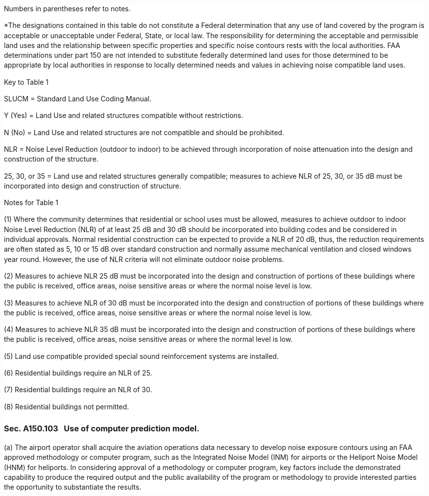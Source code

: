Numbers in parentheses refer to notes.

\*The designations contained in this table do not constitute a Federal determination that any use of land covered by the program is acceptable or unacceptable under Federal, State, or local law. The responsibility for determining the acceptable and permissible land uses and the relationship between specific properties and specific noise contours rests with the local authorities. FAA determinations under part 150 are not intended to substitute federally determined land uses for those determined to be appropriate by local authorities in response to locally determined needs and values in achieving noise compatible land uses.

Key to Table 1

SLUCM = Standard Land Use Coding Manual.

Y (Yes) = Land Use and related structures compatible without restrictions.

N (No) = Land Use and related structures are not compatible and should be prohibited.

NLR = Noise Level Reduction (outdoor to indoor) to be achieved through incorporation of noise attenuation into the design and construction of the structure.

25, 30, or 35 = Land use and related structures generally compatible; measures to achieve NLR of 25, 30, or 35 dB must be incorporated into design and construction of structure.

Notes for Table 1

(1) Where the community determines that residential or school uses must be allowed, measures to achieve outdoor to indoor Noise Level Reduction (NLR) of at least 25 dB and 30 dB should be incorporated into building codes and be considered in individual approvals. Normal residential construction can be expected to provide a NLR of 20 dB, thus, the reduction requirements are often stated as 5, 10 or 15 dB over standard construction and normally assume mechanical ventilation and closed windows year round. However, the use of NLR criteria will not eliminate outdoor noise problems.

(2) Measures to achieve NLR 25 dB must be incorporated into the design and construction of portions of these buildings where the public is received, office areas, noise sensitive areas or where the normal noise level is low.

(3) Measures to achieve NLR of 30 dB must be incorporated into the design and construction of portions of these buildings where the public is received, office areas, noise sensitive areas or where the normal noise level is low.

(4) Measures to achieve NLR 35 dB must be incorporated into the design and construction of portions of these buildings where the public is received, office areas, noise sensitive areas or where the normal level is low.

(5) Land use compatible provided special sound reinforcement systems are installed.

(6) Residential buildings require an NLR of 25.

(7) Residential buildings require an NLR of 30.

(8) Residential buildings not permitted.

### Sec. A150.103   Use of computer prediction model.

(a) The airport operator shall acquire the aviation operations data necessary to develop noise exposure contours using an FAA approved methodology or computer program, such as the Integrated Noise Model (INM) for airports or the Heliport Noise Model (HNM) for heliports. In considering approval of a methodology or computer program, key factors include the demonstrated capability to produce the required output and the public availability of the program or methodology to provide interested parties the opportunity to substantiate the results.
